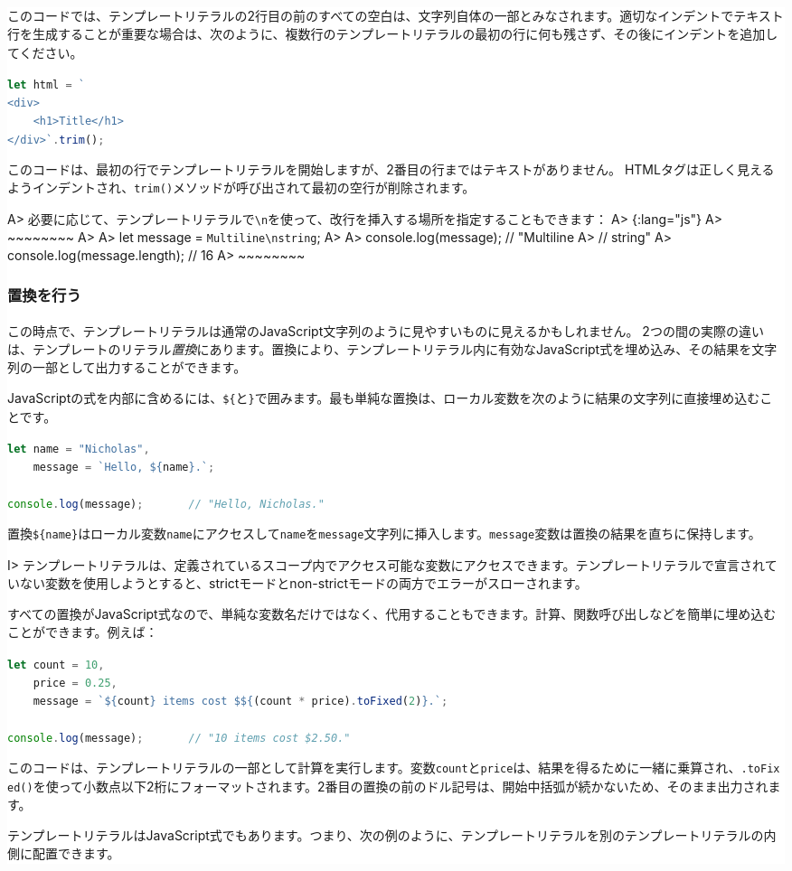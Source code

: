 このコードでは、テンプレートリテラルの2行目の前のすべての空白は、文字列自体の一部とみなされます。適切なインデントでテキスト行を生成することが重要な場合は、次のように、複数行のテンプレートリテラルの最初の行に何も残さず、その後にインデントを追加してください。

```js
let html = `
<div>
    <h1>Title</h1>
</div>`.trim();
```

このコードは、最初の行でテンプレートリテラルを開始しますが、2番目の行まではテキストがありません。 HTMLタグは正しく見えるようインデントされ、`trim()`メソッドが呼び出されて最初の空行が削除されます。

A> 必要に応じて、テンプレートリテラルで`\n`を使って、改行を挿入する場所を指定することもできます：
A> {:lang="js"}
A> ~~~~~~~~
A>
A> let message = `Multiline\nstring`;
A>
A> console.log(message);           // "Multiline
A>                                 //  string"
A> console.log(message.length);    // 16
A> ~~~~~~~~

### 置換を行う

この時点で、テンプレートリテラルは通常のJavaScript文字列のように見やすいものに見えるかもしれません。 2つの間の実際の違いは、テンプレートのリテラル*置換*にあります。置換により、テンプレートリテラル内に有効なJavaScript式を埋め込み、その結果を文字列の一部として出力することができます。

JavaScriptの式を内部に含めるには、`${`と`}`で囲みます。最も単純な置換は、ローカル変数を次のように結果の文字列に直接埋め込むことです。

```js
let name = "Nicholas",
    message = `Hello, ${name}.`;

console.log(message);       // "Hello, Nicholas."
```

置換`${name}`はローカル変数`name`にアクセスして`name`を`message`文字列に挿入します。`message`変数は置換の結果を直ちに保持します。

I> テンプレートリテラルは、定義されているスコープ内でアクセス可能な変数にアクセスできます。テンプレートリテラルで宣言されていない変数を使用しようとすると、strictモードとnon-strictモードの両方でエラーがスローされます。

すべての置換がJavaScript式なので、単純な変数名だけではなく、代用することもできます。計算、関数呼び出しなどを簡単に埋め込むことができます。例えば：

```js
let count = 10,
    price = 0.25,
    message = `${count} items cost $${(count * price).toFixed(2)}.`;

console.log(message);       // "10 items cost $2.50."
```

このコードは、テンプレートリテラルの一部として計算を実行します。変数`count`と`price`は、結果を得るために一緒に乗算され、`.toFixed()`を使って小数点以下2桁にフォーマットされます。2番目の置換の前のドル記号は、開始中括弧が続かないため、そのまま出力されます。

テンプレートリテラルはJavaScript式でもあります。つまり、次の例のように、テンプレートリテラルを別のテンプレートリテラルの内側に配置できます。
